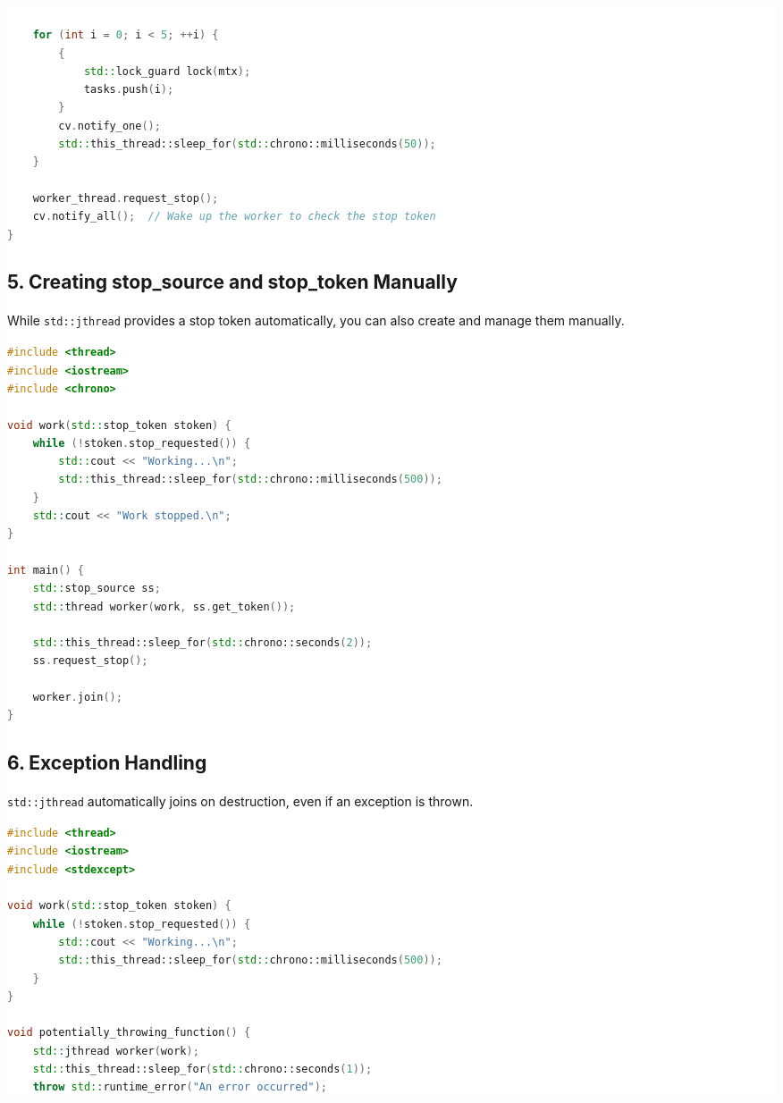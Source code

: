 ```cpp

    for (int i = 0; i < 5; ++i) {
        {
            std::lock_guard lock(mtx);
            tasks.push(i);
        }
        cv.notify_one();
        std::this_thread::sleep_for(std::chrono::milliseconds(50));
    }

    worker_thread.request_stop();
    cv.notify_all();  // Wake up the worker to check the stop token
}
```

## 5. Creating stop_source and stop_token Manually

While `std::jthread` provides a stop token automatically, you can also create and manage them manually.

```cpp
#include <thread>
#include <iostream>
#include <chrono>

void work(std::stop_token stoken) {
    while (!stoken.stop_requested()) {
        std::cout << "Working...\n";
        std::this_thread::sleep_for(std::chrono::milliseconds(500));
    }
    std::cout << "Work stopped.\n";
}

int main() {
    std::stop_source ss;
    std::thread worker(work, ss.get_token());

    std::this_thread::sleep_for(std::chrono::seconds(2));
    ss.request_stop();

    worker.join();
}
```

## 6. Exception Handling

`std::jthread` automatically joins on destruction, even if an exception is thrown.

```cpp
#include <thread>
#include <iostream>
#include <stdexcept>

void work(std::stop_token stoken) {
    while (!stoken.stop_requested()) {
        std::cout << "Working...\n";
        std::this_thread::sleep_for(std::chrono::milliseconds(500));
    }
}

void potentially_throwing_function() {
    std::jthread worker(work);
    std::this_thread::sleep_for(std::chrono::seconds(1));
    throw std::runtime_error("An error occurred");
```